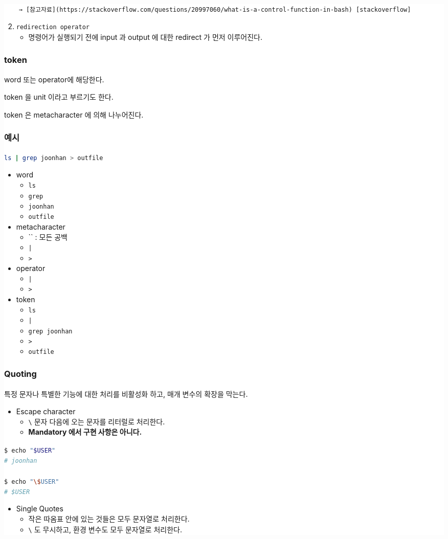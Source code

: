         → [참고자료](https://stackoverflow.com/questions/20997060/what-is-a-control-function-in-bash) [stackoverflow]
        
2. `redirection operator` 
    - 명령어가 실행되기 전에 input 과 output 에 대한 redirect 가 먼저 이루어진다.

### token

word 또는 operator에 해당한다.

token 을 unit 이라고 부르기도 한다.

token 은 metacharacter 에 의해 나누어진다. 

### 예시

```bash
ls | grep joonhan > outfile
```

- word
    - `ls`
    - `grep`
    - `joonhan`
    - `outfile`
- metacharacter
    - `` : 모든 공백
    - `|`
    - `>`
- operator
    - `|`
    - `>`
- token
    - `ls`
    - `|`
    - `grep joonhan`
    - `>`
    - `outfile`

### Quoting

특정 문자나 특별한 기능에 대한 처리를 비활성화 하고, 매개 변수의 확장을 막는다.

- Escape character
    - `\` 문자 다음에 오는 문자를 리터럴로 처리한다.
    - **Mandatory 에서 구현 사항은 아니다.**

```bash
$ echo "$USER"
# joonhan

$ echo "\$USER"
# $USER
```

- Single Quotes
    - 작은 따옴표 안에 있는 것들은 모두 문자열로 처리한다.
    - `\` 도 무시하고, 환경 변수도 모두 문자열로 처리한다.
